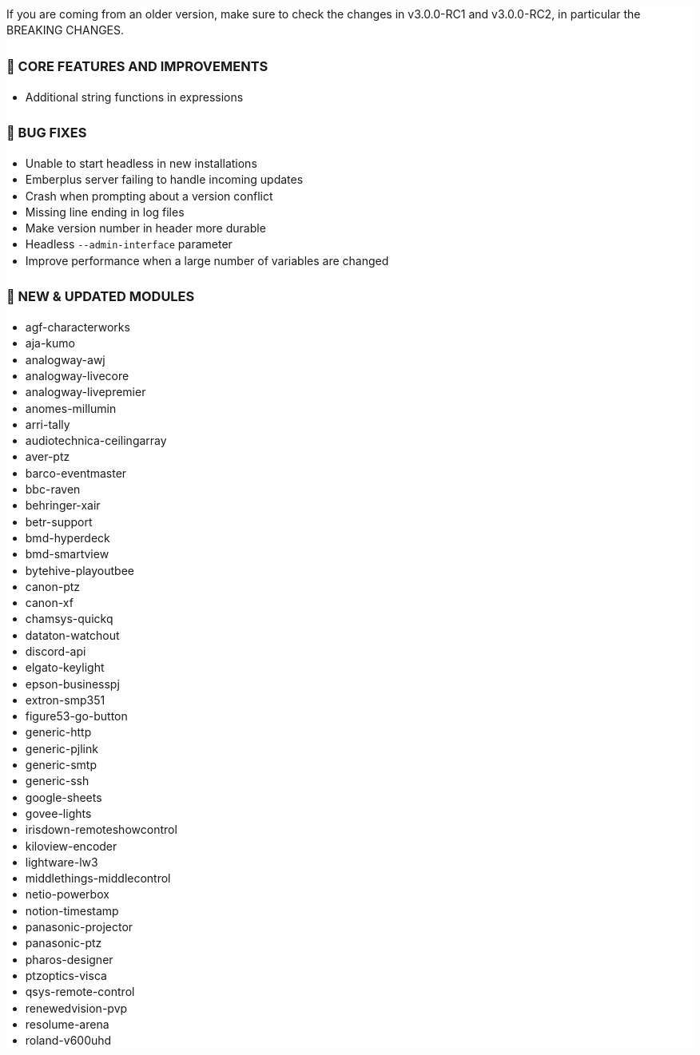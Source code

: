 If you are coming from an older version, make sure to check the changes in v3.0.0-RC1 and v3.0.0-RC2, in particular the BREAKING CHANGES.

### 📣 CORE FEATURES AND IMPROVEMENTS

- Additional string functions in expressions

### 🐞 BUG FIXES

- Unable to start headless in new installations
- Emberplus server failing to handle incoming updates
- Crash when prompting about a version conflict
- Missing line ending in log files
- Make version number in header more durable
- Headless `--admin-interface` parameter
- Improve performance when a large number of variables are changed

### 🧩 NEW & UPDATED MODULES

- agf-characterworks
- aja-kumo
- analogway-awj
- analogway-livecore
- analogway-livepremier
- anomes-millumin
- arri-tally
- audiotechnica-ceilingarray
- aver-ptz
- barco-eventmaster
- bbc-raven
- behringer-xair
- betr-support
- bmd-hyperdeck
- bmd-smartview
- bytehive-playoutbee
- canon-ptz
- canon-xf
- chamsys-quickq
- dataton-watchout
- discord-api
- elgato-keylight
- epson-businesspj
- extron-smp351
- figure53-go-button
- generic-http
- generic-pjlink
- generic-smtp
- generic-ssh
- google-sheets
- govee-lights
- irisdown-remoteshowcontrol
- kiloview-encoder
- lightware-lw3
- middlethings-middlecontrol
- netio-powerbox
- notion-timestamp
- panasonic-projector
- panasonic-ptz
- pharos-designer
- ptzoptics-visca
- qsys-remote-control
- renewedvision-pvp
- resolume-arena
- roland-v600uhd